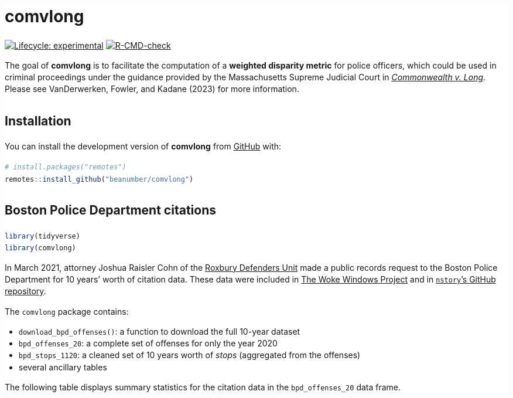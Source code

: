 


# comvlong



[![Lifecycle:
experimental](https://img.shields.io/badge/lifecycle-experimental-orange.svg)](https://lifecycle.r-lib.org/articles/stages.html#experimental)
[![R-CMD-check](https://github.com/beanumber/comvlong/actions/workflows/R-CMD-check.yaml/badge.svg)](https://github.com/beanumber/comvlong/actions/workflows/R-CMD-check.yaml)


The goal of **comvlong** is to facilitate the computation of a
**weighted disparity metric** for police officers, which could be used
in criminal proceedings under the guidance provided by the Massachusetts
Supreme Judicial Court in [*Commonwealth v.
Long*](https://law.justia.com/cases/massachusetts/supreme-court/2020/sjc-12868.html).
Please see VanDerwerken, Fowler, and Kadane (2023) for more information.

## Installation

You can install the development version of **comvlong** from
[GitHub](https://github.com/) with:

``` r
# install.packages("remotes")
remotes::install_github("beanumber/comvlong")
```

## Boston Police Department citations

``` r
library(tidyverse)
library(comvlong)
```

In March 2021, attorney Joshua Raisler Cohn of the [Roxbury Defenders
Unit](https://www.publiccounsel.net/dir/roxbury-dist-pd/) made a public
records request to the Boston Police Department for 10 years’ worth of
citation data. These data were included in [The Woke Windows
Project](https://www.wokewindows.org/) and in [`nstory`’s GitHub
repository](https://github.com/nstory/boston_pd_citations).

The `comvlong` package contains:

- `download_bpd_offenses()`: a function to download the full 10-year
  dataset
- `bpd_offenses_20`: a complete set of offenses for only the year 2020
- `bpd_stops_1120`: a cleaned set of 10 years worth of *stops*
  (aggregated from the offenses)
- several ancillary tables

The following table displays summary statistics for the citation data in
the `bpd_offenses_20` data frame.
